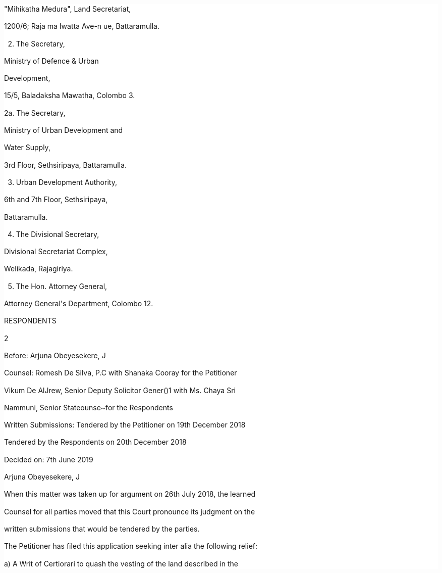 "Mihikatha Medura", Land Secretariat,

1200/6; Raja ma Iwatta Ave-n ue, Battaramulla.

2. The Secretary,

Ministry of Defence & Urban

Development,

15/5, Baladaksha Mawatha, Colombo 3.

2a. The Secretary,

Ministry of Urban Development and

Water Supply,

3rd Floor, Sethsiripaya, Battaramulla.

3. Urban Development Authority,

6th and 7th Floor, Sethsiripaya,

Battaramulla.

4. The Divisional Secretary,

Divisional Secretariat Complex,

Welikada, Rajagiriya.

5. The Hon. Attorney General,

Attorney General's Department, Colombo 12.

RESPONDENTS

2

Before: Arjuna Obeyesekere, J

Counsel: Romesh De Silva, P.C with Shanaka Cooray for the Petitioner

Vikum De AlJrew, Senior Deputy Solicitor Gener()1 with Ms. Chaya Sri

Nammuni, Senior Stateounse~for the Respondents

Written Submissions: Tendered by the Petitioner on 19th December 2018

Tendered by the Respondents on 20th December 2018

Decided on: 7th June 2019

Arjuna Obeyesekere, J

When this matter was taken up for argument on 26th July 2018, the learned

Counsel for all parties moved that this Court pronounce its judgment on the

written submissions that would be tendered by the parties.

The Petitioner has filed this application seeking inter alia the following relief:

a) A Writ of Certiorari to quash the vesting of the land described in the
